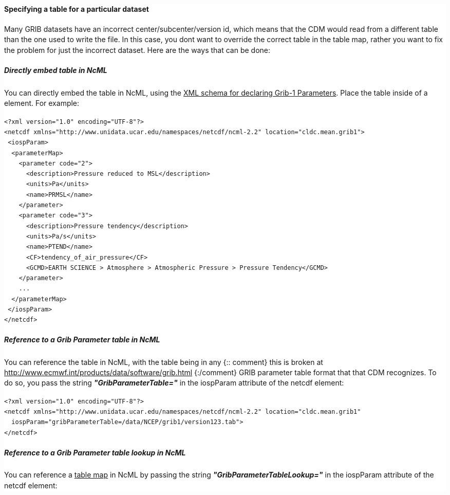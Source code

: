 #### Specifying a table for a particular dataset

Many GRIB datasets have an incorrect center/subcenter/version id, which means that the CDM would read from a different table than the one used to write the file. In this case, you dont want to override the correct table in the table map, rather you want to fix the problem for just the incorrect dataset. Here are the ways that can be done:

##### Directly embed table in NcML
You can directly embed the table in NcML, using the [XML schema for declaring Grib-1 Parameters](#xml-schema-for-defining-grib-1-parameters). Place the table inside of a <iospParam> element. For example:

~~~
<?xml version="1.0" encoding="UTF-8"?>
<netcdf xmlns="http://www.unidata.ucar.edu/namespaces/netcdf/ncml-2.2" location="cldc.mean.grib1">
 <iospParam>
  <parameterMap>
    <parameter code="2">
      <description>Pressure reduced to MSL</description>
      <units>Pa</units>
      <name>PRMSL</name>
    </parameter>
    <parameter code="3">
      <description>Pressure tendency</description>
      <units>Pa/s</units>
      <name>PTEND</name>
      <CF>tendency_of_air_pressure</CF>
      <GCMD>EARTH SCIENCE > Atmosphere > Atmospheric Pressure > Pressure Tendency</GCMD>
    </parameter>
    ...
  </parameterMap>
 </iospParam>
</netcdf>
~~~

##### Reference to a Grib Parameter table in NcML

You can reference the table in NcML, with the table being in any {:: comment} this is broken at http://www.ecmwf.int/products/data/software/grib.html {:/comment} GRIB parameter table format that that CDM recognizes. To do so, you pass the string <b>_"GribParameterTable=<absolute file path to table>"_</b> in the iospParam attribute of the netcdf element:

~~~
<?xml version="1.0" encoding="UTF-8"?>
<netcdf xmlns="http://www.unidata.ucar.edu/namespaces/netcdf/ncml-2.2" location="cldc.mean.grib1"
  iospParam="gribParameterTable=/data/NCEP/grib1/version123.tab">
</netcdf>
~~~

##### Reference to a Grib Parameter table lookup in NcML
You can reference a [table map](#grib-1-table-handling) in NcML by passing the string <b>_"GribParameterTableLookup=<absolute file path to table map>"_</b> in the iospParam attribute of the netcdf element:

